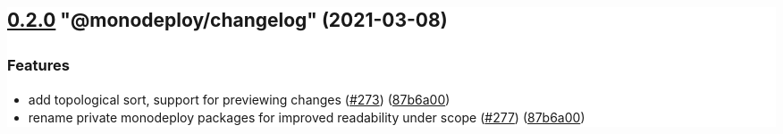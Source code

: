 
## [0.2.0](https://github.com/tophat/monodeploy/compare/@monodeploy/changelog@0.1.1...@monodeploy/changelog@0.2.0) "@monodeploy/changelog" (2021-03-08)<a name="0.2.0"></a>

### Features

* add topological sort, support for previewing changes ([#273](https://github.com/tophat/monodeploy/issues/273)) ([87b6a00](https://github.com/tophat/monodeploy/commits/87b6a00))
* rename private monodeploy packages for improved readability under scope ([#277](https://github.com/tophat/monodeploy/issues/277)) ([87b6a00](https://github.com/tophat/monodeploy/commits/87b6a00))
